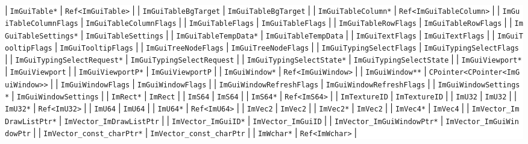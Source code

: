 | `ImGuiTable*` | `Ref<ImGuiTable>` |
| `ImGuiTableBgTarget` | `ImGuiTableBgTarget` |
| `ImGuiTableColumn*` | `Ref<ImGuiTableColumn>` |
| `ImGuiTableColumnFlags` | `ImGuiTableColumnFlags` |
| `ImGuiTableFlags` | `ImGuiTableFlags` |
| `ImGuiTableRowFlags` | `ImGuiTableRowFlags` |
| `ImGuiTableSettings*` | `ImGuiTableSettings` |
| `ImGuiTableTempData*` | `ImGuiTableTempData` |
| `ImGuiTextFlags` | `ImGuiTextFlags` |
| `ImGuiTooltipFlags` | `ImGuiTooltipFlags` |
| `ImGuiTreeNodeFlags` | `ImGuiTreeNodeFlags` |
| `ImGuiTypingSelectFlags` | `ImGuiTypingSelectFlags` |
| `ImGuiTypingSelectRequest*` | `ImGuiTypingSelectRequest` |
| `ImGuiTypingSelectState*` | `ImGuiTypingSelectState` |
| `ImGuiViewport*` | `ImGuiViewport` |
| `ImGuiViewportP*` | `ImGuiViewportP` |
| `ImGuiWindow*` | `Ref<ImGuiWindow>` |
| `ImGuiWindow**` | `CPointer<CPointer<ImGuiWindow>>` |
| `ImGuiWindowFlags` | `ImGuiWindowFlags` |
| `ImGuiWindowRefreshFlags` | `ImGuiWindowRefreshFlags` |
| `ImGuiWindowSettings*` | `ImGuiWindowSettings` |
| `ImRect*` | `ImRect` |
| `ImS64` | `ImS64` |
| `ImS64*` | `Ref<ImS64>` |
| `ImTextureID` | `ImTextureID` |
| `ImU32` | `ImU32` |
| `ImU32*` | `Ref<ImU32>` |
| `ImU64` | `ImU64` |
| `ImU64*` | `Ref<ImU64>` |
| `ImVec2` | `ImVec2` |
| `ImVec2*` | `ImVec2` |
| `ImVec4*` | `ImVec4` |
| `ImVector_ImDrawListPtr*` | `ImVector_ImDrawListPtr` |
| `ImVector_ImGuiID*` | `ImVector_ImGuiID` |
| `ImVector_ImGuiWindowPtr*` | `ImVector_ImGuiWindowPtr` |
| `ImVector_const_charPtr*` | `ImVector_const_charPtr` |
| `ImWchar*` | `Ref<ImWchar>` |